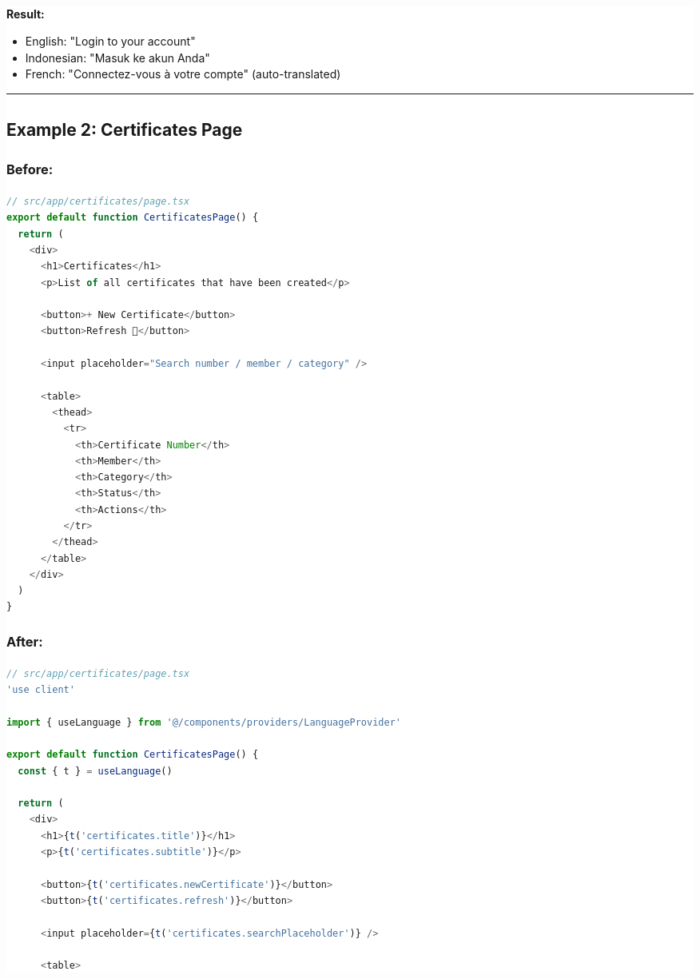 ```typescript
```

**Result:**
- English: "Login to your account"
- Indonesian: "Masuk ke akun Anda"
- French: "Connectez-vous à votre compte" (auto-translated)

---

## Example 2: Certificates Page

### **Before:**

```typescript
// src/app/certificates/page.tsx
export default function CertificatesPage() {
  return (
    <div>
      <h1>Certificates</h1>
      <p>List of all certificates that have been created</p>
      
      <button>+ New Certificate</button>
      <button>Refresh 🔄</button>
      
      <input placeholder="Search number / member / category" />
      
      <table>
        <thead>
          <tr>
            <th>Certificate Number</th>
            <th>Member</th>
            <th>Category</th>
            <th>Status</th>
            <th>Actions</th>
          </tr>
        </thead>
      </table>
    </div>
  )
}
```

### **After:**

```typescript
// src/app/certificates/page.tsx
'use client'

import { useLanguage } from '@/components/providers/LanguageProvider'

export default function CertificatesPage() {
  const { t } = useLanguage()
  
  return (
    <div>
      <h1>{t('certificates.title')}</h1>
      <p>{t('certificates.subtitle')}</p>
      
      <button>{t('certificates.newCertificate')}</button>
      <button>{t('certificates.refresh')}</button>
      
      <input placeholder={t('certificates.searchPlaceholder')} />
      
      <table>
```